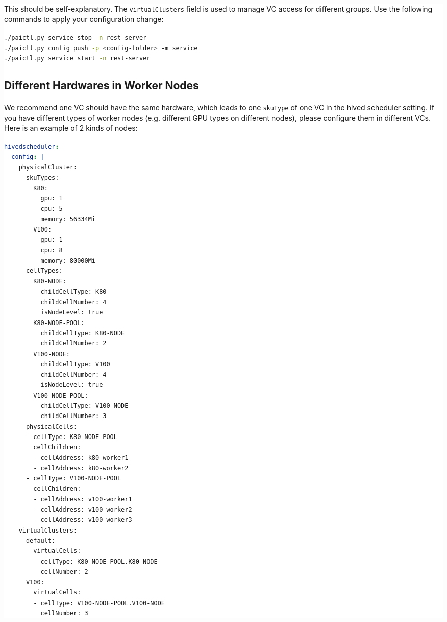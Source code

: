 This should be self-explanatory. The `virtualClusters` field is used to manage VC access for different groups. Use the following commands to apply your configuration change:

```bash
./paictl.py service stop -n rest-server
./paictl.py config push -p <config-folder> -m service
./paictl.py service start -n rest-server
```

## Different Hardwares in Worker Nodes

We recommend one VC should have the same hardware, which leads to one `skuType` of one VC in the hived scheduler setting. If you have different types of worker nodes (e.g. different GPU types on different nodes), please configure them in different VCs. Here is an example of 2 kinds of nodes:

```yaml
hivedscheduler:
  config: |
    physicalCluster:
      skuTypes:
        K80:
          gpu: 1
          cpu: 5
          memory: 56334Mi
        V100:
          gpu: 1
          cpu: 8
          memory: 80000Mi
      cellTypes:
        K80-NODE:
          childCellType: K80
          childCellNumber: 4
          isNodeLevel: true
        K80-NODE-POOL:
          childCellType: K80-NODE
          childCellNumber: 2
        V100-NODE:
          childCellType: V100
          childCellNumber: 4
          isNodeLevel: true
        V100-NODE-POOL:
          childCellType: V100-NODE
          childCellNumber: 3
      physicalCells:
      - cellType: K80-NODE-POOL
        cellChildren:
        - cellAddress: k80-worker1
        - cellAddress: k80-worker2
      - cellType: V100-NODE-POOL
        cellChildren:
        - cellAddress: v100-worker1
        - cellAddress: v100-worker2
        - cellAddress: v100-worker3
    virtualClusters:
      default:
        virtualCells:
        - cellType: K80-NODE-POOL.K80-NODE
          cellNumber: 2
      V100:
        virtualCells:
        - cellType: V100-NODE-POOL.V100-NODE
          cellNumber: 3
```
